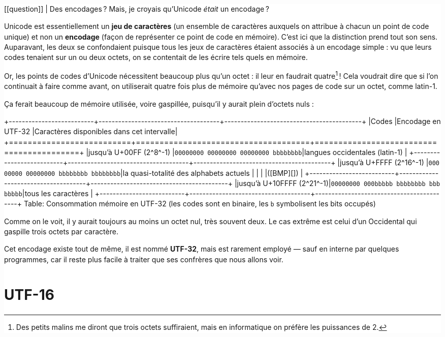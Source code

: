 [[question]]
| Des encodages ? Mais, je croyais qu’Unicode *était* un encodage ?

Unicode est essentiellement un **jeu de caractères** (un ensemble de caractères
auxquels on attribue à chacun un point de code unique) et non un **encodage**
(façon de représenter ce point de code en mémoire). C’est ici que la distinction
prend tout son sens. Auparavant, les deux se confondaient puisque tous les jeux
de caractères étaient associés à un encodage simple : vu que leurs codes
tenaient sur un ou deux octets, on se contentait de les écrire tels quels en
mémoire.

Or, les points de codes d’Unicode nécessitent beaucoup plus qu’un octet : il
leur en faudrait quatre[^petits-malins] ! Cela voudrait dire que si l’on
continuait à faire comme avant, on utiliserait quatre fois plus de mémoire
qu’avec nos pages de code sur un octet, comme latin-1.

[^petits-malins]: Des petits malins me diront que trois octets suffiraient, mais
  en informatique on préfère les puissances de 2.

Ça ferait beaucoup de mémoire utilisée, voire gaspillée, puisqu’il y aurait
plein d’octets nuls :

+--------------------------+-------------------------------------+------------------------------------------+
|Codes                     |Encodage en UTF-32                   |Caractères disponibles dans cet intervalle|
+==========================+=====================================+==========================================+
|jusqu’à U+00FF (2^8^-1)   |`00000000 00000000 00000000 bbbbbbbb`|langues occidentales (latin-1)            |
+--------------------------+-------------------------------------+------------------------------------------+
|jusqu’à U+FFFF (2^16^-1)  |`00000000 00000000 bbbbbbbb bbbbbbbb`|la quasi-totalité des alphabets actuels   |
|                          |                                     |([BMP][])                                 |
+--------------------------+-------------------------------------+------------------------------------------+
|jusqu’à U+10FFFF (2^21^-1)|`00000000 000bbbbb bbbbbbbb bbbbbbbb`|tous les caractères                       |
+--------------------------+-------------------------------------+------------------------------------------+
Table:
  Consommation mémoire en UTF-32
  (les codes sont en binaire, les `b` symbolisent les bits occupés)

Comme on le voit, il y aurait toujours au moins un octet nul, très souvent deux.
Le cas extrême est celui d’un Occidental qui gaspille trois octets par
caractère.

Cet encodage existe tout de même, il est nommé **UTF-32**, mais est rarement
employé — sauf en interne par quelques programmes, car il reste plus facile à
traiter que ses confrères que nous allons voir.


# UTF-16


[Unicode]: http://www.unicode.org
[musique-grecque]: https://fr.wikipedia.org/wiki/Table_des_caractères_Unicode/U1D200
[hangeul]: https://fr.wikipedia.org/wiki/Hangeul
[hangeul-isolées]:     https://en.wikipedia.org/wiki/Hangul_Compatibility_Jamo
[hangeul-composables]: https://en.wikipedia.org/wiki/Hangul_Jamo_(Unicode_block)
[hangeul-syllabes]:    https://en.wikipedia.org/wiki/Hangul_Syllables
[^taille-juc]: C’est d’ailleurs le codage UTF-16 qui a fixé la limite
[BMP]: https://en.wikipedia.org/wiki/Plane_(Unicode)#Basic_Multilingual_Plane
[boutisme]: https://fr.wikipedia.org/wiki/Boutisme
[carte-alphabets-2octets]: https://fr.wikipedia.org/wiki/Table_des_caractères_Unicode_(0000-FFFF)#Alphabets,_abjads,_abugidas_et_syllabaires_modernes